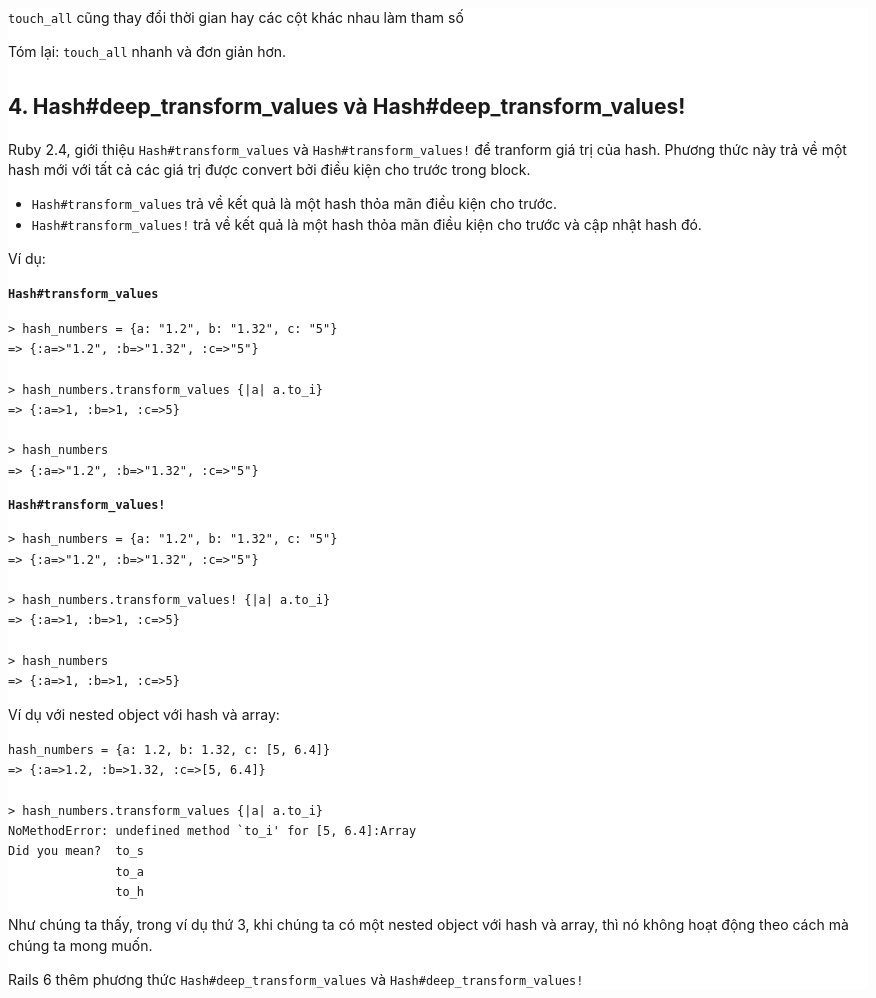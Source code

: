 `touch_all` cũng thay đổi thời gian hay các cột khác nhau làm tham số

Tóm lại: `touch_all` nhanh và đơn giản hơn.

## 4. Hash#deep_transform_values và Hash#deep_transform_values!
Ruby 2.4, giới thiệu `Hash#transform_values` và `Hash#transform_values!` để tranform giá trị của hash. Phương thức này trả về một hash mới với tất cả các giá trị được convert bởi điều kiện cho trước trong block.

- `Hash#transform_values` trả về  kết quả là một hash thỏa mãn điều kiện cho trước.
- `Hash#transform_values!` trả về kết quả là một hash thỏa mãn điều kiện cho trước và cập nhật hash đó.

Ví dụ:

**`Hash#transform_values`**
```
> hash_numbers = {a: "1.2", b: "1.32", c: "5"}
=> {:a=>"1.2", :b=>"1.32", :c=>"5"}

> hash_numbers.transform_values {|a| a.to_i}
=> {:a=>1, :b=>1, :c=>5}

> hash_numbers
=> {:a=>"1.2", :b=>"1.32", :c=>"5"}
```

**`Hash#transform_values!`**
```
> hash_numbers = {a: "1.2", b: "1.32", c: "5"}
=> {:a=>"1.2", :b=>"1.32", :c=>"5"}

> hash_numbers.transform_values! {|a| a.to_i}
=> {:a=>1, :b=>1, :c=>5}

> hash_numbers
=> {:a=>1, :b=>1, :c=>5}
```

Ví dụ với nested object với hash và array:
```
hash_numbers = {a: 1.2, b: 1.32, c: [5, 6.4]}
=> {:a=>1.2, :b=>1.32, :c=>[5, 6.4]}

> hash_numbers.transform_values {|a| a.to_i}
NoMethodError: undefined method `to_i' for [5, 6.4]:Array
Did you mean?  to_s
               to_a
               to_h
```
Như chúng ta thấy, trong ví dụ thứ 3, khi chúng ta có một nested object với hash và array, thì nó không hoạt động theo cách mà chúng ta mong muốn.

Rails 6 thêm phương thức `Hash#deep_transform_values` và `Hash#deep_transform_values!`
